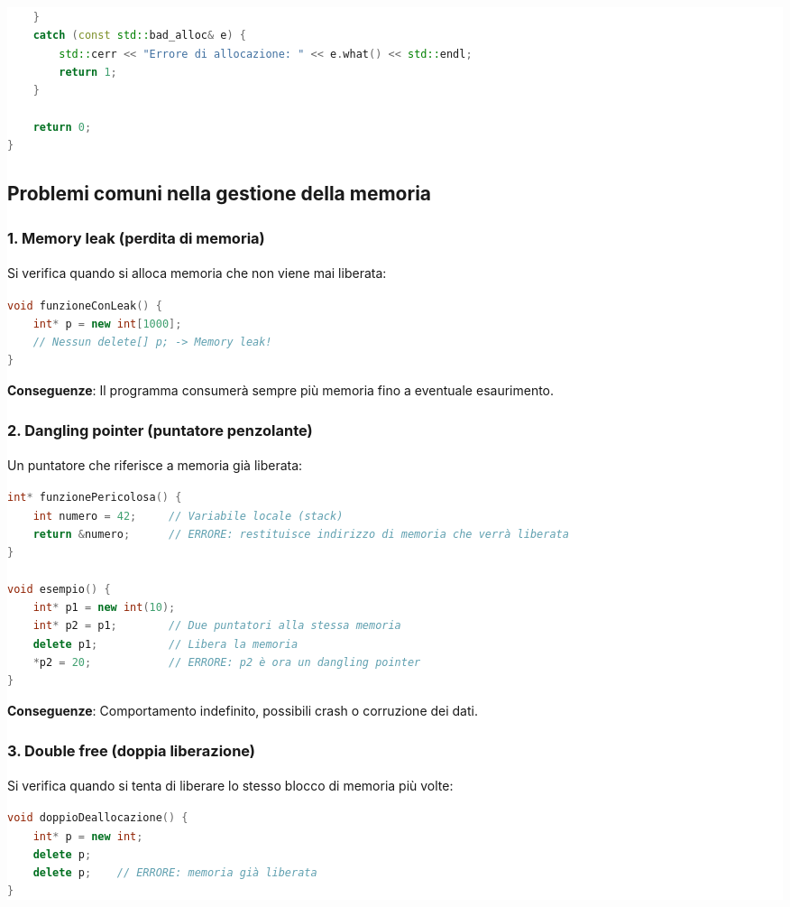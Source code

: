 ```cpp
    }
    catch (const std::bad_alloc& e) {
        std::cerr << "Errore di allocazione: " << e.what() << std::endl;
        return 1;
    }
    
    return 0;
}
```

## Problemi comuni nella gestione della memoria

### 1. Memory leak (perdita di memoria)

Si verifica quando si alloca memoria che non viene mai liberata:

```cpp
void funzioneConLeak() {
    int* p = new int[1000];
    // Nessun delete[] p; -> Memory leak!
}
```

**Conseguenze**: Il programma consumerà sempre più memoria fino a eventuale esaurimento.

### 2. Dangling pointer (puntatore penzolante)

Un puntatore che riferisce a memoria già liberata:

```cpp
int* funzionePericolosa() {
    int numero = 42;     // Variabile locale (stack)
    return &numero;      // ERRORE: restituisce indirizzo di memoria che verrà liberata
}

void esempio() {
    int* p1 = new int(10);
    int* p2 = p1;        // Due puntatori alla stessa memoria
    delete p1;           // Libera la memoria
    *p2 = 20;            // ERRORE: p2 è ora un dangling pointer
}
```

**Conseguenze**: Comportamento indefinito, possibili crash o corruzione dei dati.

### 3. Double free (doppia liberazione)

Si verifica quando si tenta di liberare lo stesso blocco di memoria più volte:

```cpp
void doppioDeallocazione() {
    int* p = new int;
    delete p;
    delete p;    // ERRORE: memoria già liberata
}
```
